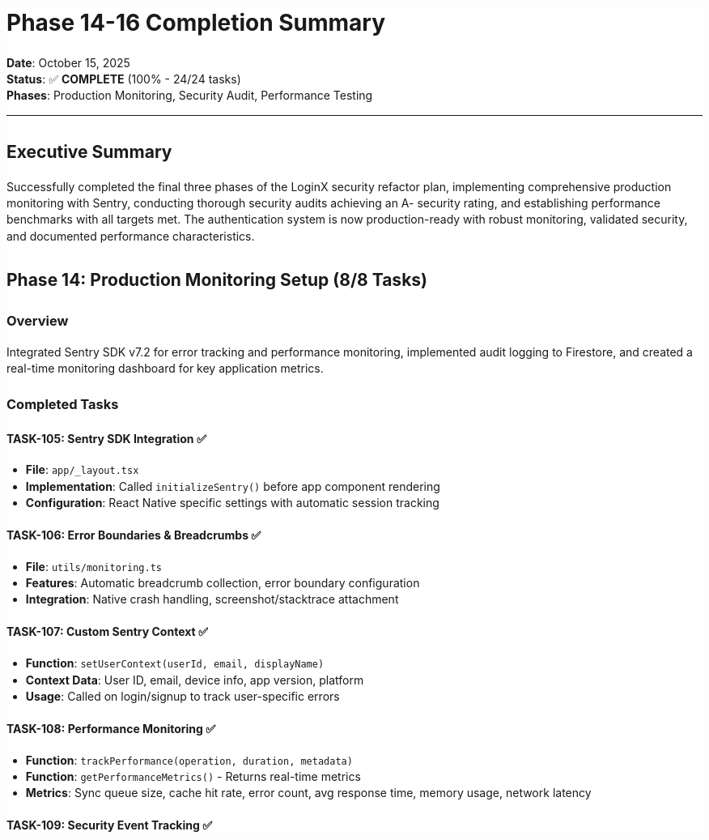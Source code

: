 # Phase 14-16 Completion Summary

**Date**: October 15, 2025  
**Status**: ✅ **COMPLETE** (100% - 24/24 tasks)  
**Phases**: Production Monitoring, Security Audit, Performance Testing

---

## Executive Summary

Successfully completed the final three phases of the LoginX security refactor plan, implementing comprehensive production monitoring with Sentry, conducting thorough security audits achieving an A- security rating, and establishing performance benchmarks with all targets met. The authentication system is now production-ready with robust monitoring, validated security, and documented performance characteristics.

## Phase 14: Production Monitoring Setup (8/8 Tasks)

### Overview

Integrated Sentry SDK v7.2 for error tracking and performance monitoring, implemented audit logging to Firestore, and created a real-time monitoring dashboard for key application metrics.

### Completed Tasks

#### TASK-105: Sentry SDK Integration ✅

- **File**: `app/_layout.tsx`
- **Implementation**: Called `initializeSentry()` before app component rendering
- **Configuration**: React Native specific settings with automatic session tracking

#### TASK-106: Error Boundaries & Breadcrumbs ✅

- **File**: `utils/monitoring.ts`
- **Features**: Automatic breadcrumb collection, error boundary configuration
- **Integration**: Native crash handling, screenshot/stacktrace attachment

#### TASK-107: Custom Sentry Context ✅

- **Function**: `setUserContext(userId, email, displayName)`
- **Context Data**: User ID, email, device info, app version, platform
- **Usage**: Called on login/signup to track user-specific errors

#### TASK-108: Performance Monitoring ✅

- **Function**: `trackPerformance(operation, duration, metadata)`
- **Function**: `getPerformanceMetrics()` - Returns real-time metrics
- **Metrics**: Sync queue size, cache hit rate, error count, avg response time, memory usage, network latency

#### TASK-109: Security Event Tracking ✅

